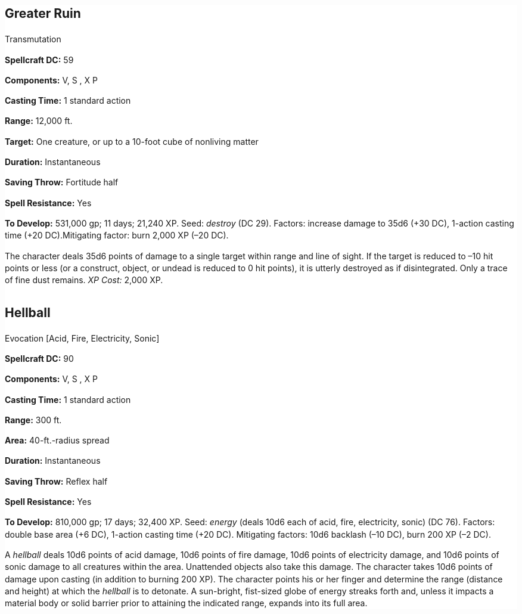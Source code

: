 ## Greater Ruin 

Transmutation

**Spellcraft DC:** 59

**Components:** V, S , X P

**Casting Time:** 1 standard action

**Range:** 12,000 ft.

**Target:** One creature, or up to a 10-foot cube of nonliving matter

**Duration:** Instantaneous

**Saving Throw:** Fortitude half

**Spell Resistance:** Yes

**To Develop:** 531,000 gp; 11 days; 21,240 XP. Seed: *destroy* (DC 29).
Factors: increase damage to 35d6 (+30 DC), 1-action casting time (+20
DC).Mitigating factor: burn 2,000 XP (–20 DC).

The character deals 35d6 points of damage to a single target within
range and line of sight. If the target is reduced to –10 hit points or
less (or a construct, object, or undead is reduced to 0 hit points), it
is utterly destroyed as if disintegrated. Only a trace of fine dust
remains. *XP Cost:* 2,000 XP.

## Hellball 

Evocation \[Acid, Fire, Electricity, Sonic\]

**Spellcraft DC:** 90

**Components:** V, S , X P

**Casting Time:** 1 standard action

**Range:** 300 ft.

**Area:** 40-ft.-radius spread

**Duration:** Instantaneous

**Saving Throw:** Reflex half

**Spell Resistance:** Yes

**To Develop:** 810,000 gp; 17 days; 32,400 XP. Seed: *energy* (deals
10d6 each of acid, fire, electricity, sonic) (DC 76). Factors: double
base area (+6 DC), 1-action casting time (+20 DC). Mitigating factors:
10d6 backlash (–10 DC), burn 200 XP (–2 DC).

A *hellball* deals 10d6 points of acid damage, 10d6 points of fire
damage, 10d6 points of electricity damage, and 10d6 points of sonic
damage to all creatures within the area. Unattended objects also take
this damage. The character takes 10d6 points of damage upon casting (in
addition to burning 200 XP). The character points his or her finger and
determine the range (distance and height) at which the *hellball* is to
detonate. A sun-bright, fist-sized globe of energy streaks forth and,
unless it impacts a material body or solid barrier prior to attaining
the indicated range, expands into its full area.
